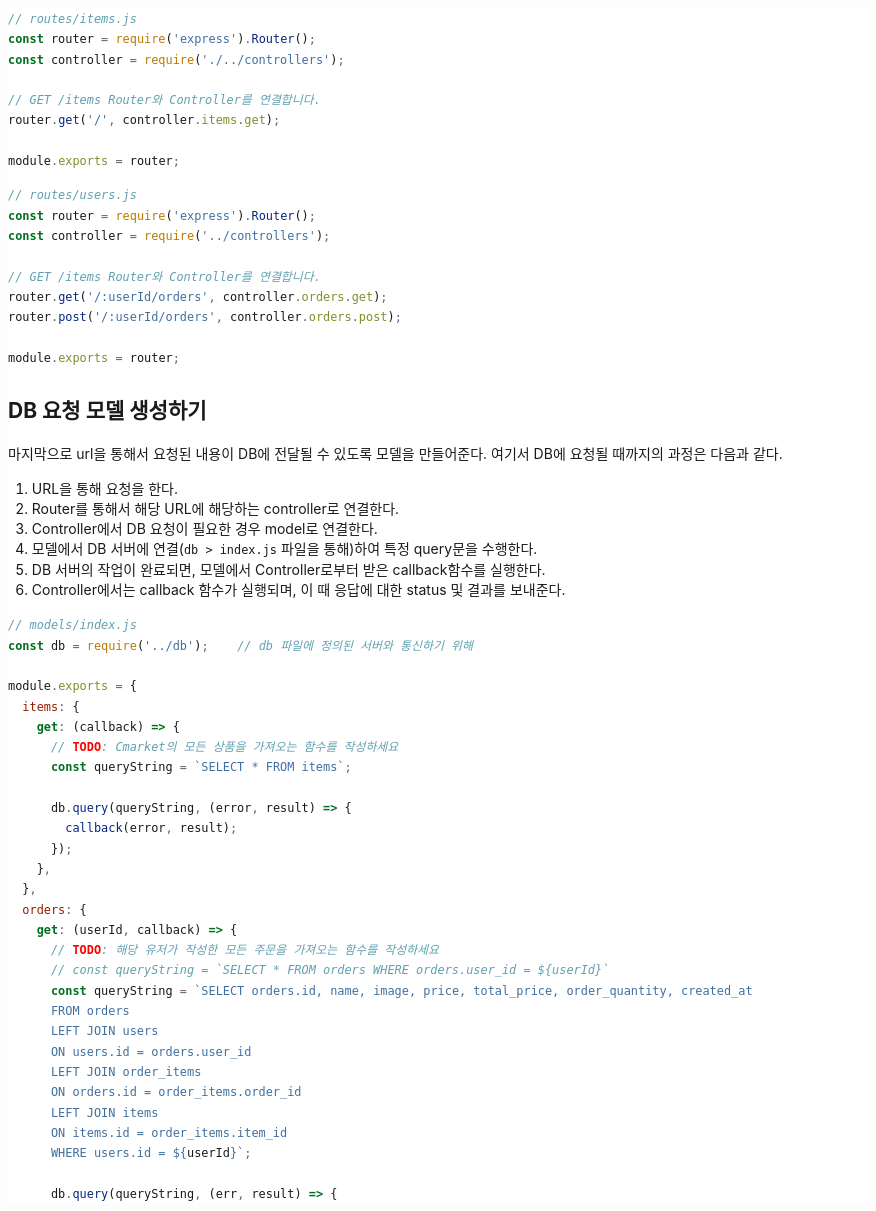 ```javascript
// routes/items.js
const router = require('express').Router();
const controller = require('./../controllers');

// GET /items Router와 Controller를 연결합니다.
router.get('/', controller.items.get);

module.exports = router;
```

```javascript
// routes/users.js
const router = require('express').Router();
const controller = require('../controllers');

// GET /items Router와 Controller를 연결합니다.
router.get('/:userId/orders', controller.orders.get);
router.post('/:userId/orders', controller.orders.post);

module.exports = router;
```



## DB 요청 모델 생성하기

마지막으로 url을 통해서 요청된 내용이 DB에 전달될 수 있도록 모델을 만들어준다. 여기서 DB에 요청될 때까지의 과정은 다음과 같다.

1. URL을 통해 요청을 한다.
2. Router를 통해서 해당 URL에 해당하는 controller로 연결한다.
3. Controller에서 DB 요청이 필요한 경우 model로 연결한다.
4. 모델에서 DB 서버에 연결(`db > index.js` 파일을 통해)하여 특정 query문을 수행한다.
5. DB 서버의 작업이 완료되면, 모델에서 Controller로부터 받은 callback함수를 실행한다.
6. Controller에서는 callback 함수가 실행되며, 이 때 응답에 대한 status 및 결과를 보내준다.

```javascript
// models/index.js
const db = require('../db');	// db 파일에 정의된 서버와 통신하기 위해

module.exports = {
  items: {
    get: (callback) => {
      // TODO: Cmarket의 모든 상품을 가져오는 함수를 작성하세요
      const queryString = `SELECT * FROM items`;

      db.query(queryString, (error, result) => {
        callback(error, result);
      });
    },
  },
  orders: {
    get: (userId, callback) => {
      // TODO: 해당 유저가 작성한 모든 주문을 가져오는 함수를 작성하세요
      // const queryString = `SELECT * FROM orders WHERE orders.user_id = ${userId}`
      const queryString = `SELECT orders.id, name, image, price, total_price, order_quantity, created_at
      FROM orders
      LEFT JOIN users
      ON users.id = orders.user_id
      LEFT JOIN order_items
      ON orders.id = order_items.order_id
      LEFT JOIN items
      ON items.id = order_items.item_id
      WHERE users.id = ${userId}`;
      
      db.query(queryString, (err, result) => {
```